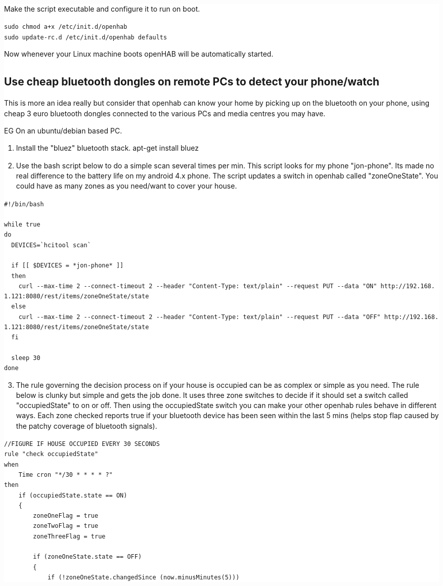 Make the script executable and configure it to run on boot.

```
sudo chmod a+x /etc/init.d/openhab
sudo update-rc.d /etc/init.d/openhab defaults
```

Now whenever your Linux machine boots openHAB will be automatically started.

## Use cheap bluetooth dongles on remote PCs to detect your phone/watch ##

This is more an idea really but consider that openhab can know your home by picking up on the bluetooth on your phone, using cheap 3 euro bluetooth dongles connected to the various PCs and media centres you may have.

EG On an ubuntu/debian based PC.

1) Install the "bluez" bluetooth stack.
apt-get install bluez

2) Use the bash script below to do a simple scan several times per min.  This script looks for my phone "jon-phone".  Its made no real difference to the battery life on my android 4.x phone.  The script updates a switch in openhab called "zoneOneState".  You could have as many zones as you need/want to cover your house.

```
#!/bin/bash

while true
do
  DEVICES=`hcitool scan`

  if [[ $DEVICES = *jon-phone* ]]
  then
    curl --max-time 2 --connect-timeout 2 --header "Content-Type: text/plain" --request PUT --data "ON" http://192.168.1.121:8080/rest/items/zoneOneState/state
  else
    curl --max-time 2 --connect-timeout 2 --header "Content-Type: text/plain" --request PUT --data "OFF" http://192.168.1.121:8080/rest/items/zoneOneState/state
  fi

  sleep 30
done
```

3) The rule governing the decision process on if your house is occupied can be as complex or simple as you need.  The rule below is clunky but simple and gets the job done.  It uses three zone switches to decide if it should set a switch called "occupiedState" to on or off.  Then using the occupiedState switch you can make your other openhab rules behave in different ways.  Each zone checked reports true if your bluetooth device has been seen within the last 5 mins (helps stop flap caused by the patchy coverage of bluetooth signals).

```
//FIGURE IF HOUSE OCCUPIED EVERY 30 SECONDS
rule "check occupiedState"
when
	Time cron "*/30 * * * * ?"
then
	if (occupiedState.state == ON)
	{
		zoneOneFlag = true
		zoneTwoFlag = true
		zoneThreeFlag = true

		if (zoneOneState.state == OFF)
		{
			if (!zoneOneState.changedSince (now.minusMinutes(5)))
```